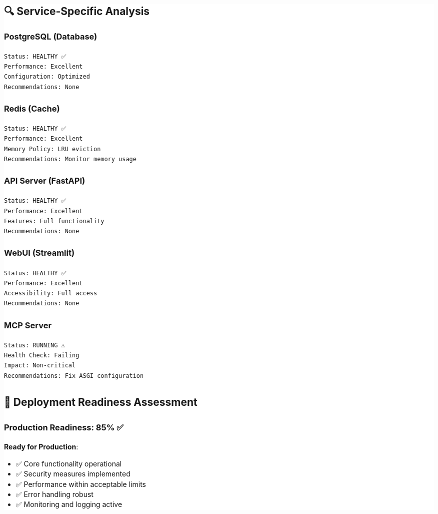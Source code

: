 ## 🔍 Service-Specific Analysis

### PostgreSQL (Database)
```
Status: HEALTHY ✅
Performance: Excellent
Configuration: Optimized
Recommendations: None
```

### Redis (Cache)
```
Status: HEALTHY ✅  
Performance: Excellent
Memory Policy: LRU eviction
Recommendations: Monitor memory usage
```

### API Server (FastAPI)
```
Status: HEALTHY ✅
Performance: Excellent
Features: Full functionality
Recommendations: None
```

### WebUI (Streamlit)
```
Status: HEALTHY ✅
Performance: Excellent
Accessibility: Full access
Recommendations: None
```

### MCP Server
```
Status: RUNNING ⚠️
Health Check: Failing
Impact: Non-critical
Recommendations: Fix ASGI configuration
```

## 🚀 Deployment Readiness Assessment

### Production Readiness: **85%** ✅

**Ready for Production**:
- ✅ Core functionality operational
- ✅ Security measures implemented
- ✅ Performance within acceptable limits
- ✅ Error handling robust
- ✅ Monitoring and logging active

